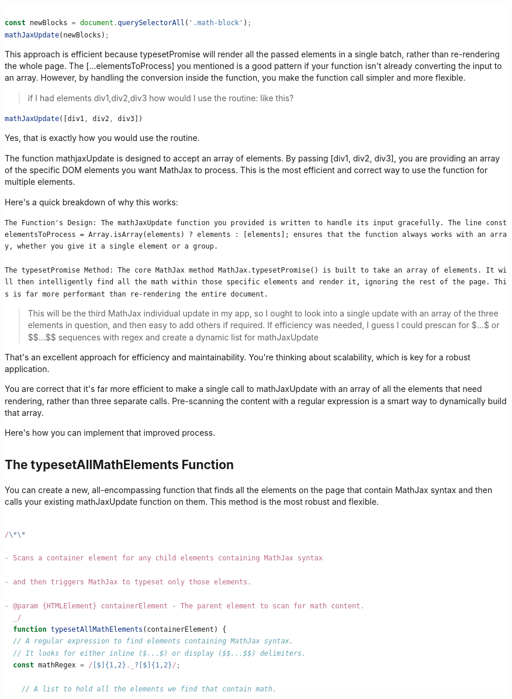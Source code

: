 ```JavaScript

const newBlocks = document.querySelectorAll('.math-block');
mathJaxUpdate(newBlocks);
```

This approach is efficient because typesetPromise will render all the passed elements in a single batch, rather than re-rendering the whole page. The [...elementsToProcess] you mentioned is a good pattern if your function isn't already converting the input to an array. However, by handling the conversion inside the function, you make the function call simpler and more flexible.

> if I had elements div1,div2,div3 how would I use the routine: like this?

```js
mathJaxUpdate([div1, div2, div3])
```

Yes, that is exactly how you would use the routine.

The function mathjaxUpdate is designed to accept an array of elements. By passing [div1, div2, div3], you are providing an array of the specific DOM elements you want MathJax to process. This is the most efficient and correct way to use the function for multiple elements.

Here's a quick breakdown of why this works:

    The Function's Design: The mathJaxUpdate function you provided is written to handle its input gracefully. The line const elementsToProcess = Array.isArray(elements) ? elements : [elements]; ensures that the function always works with an array, whether you give it a single element or a group.

    The typesetPromise Method: The core MathJax method MathJax.typesetPromise() is built to take an array of elements. It will then intelligently find all the math within those specific elements and render it, ignoring the rest of the page. This is far more performant than re-rendering the entire document.

> This will be the third MathJax individual update in my app, so I ought to look into a single update with an array of the three elements in question, and then easy to add others if required. If efficiency was needed, I guess I could prescan for \$...\$ or \$\$...\$\$ sequences with regex and create a dynamic list for mathJaxUpdate

That's an excellent approach for efficiency and maintainability. You're thinking about scalability, which is key for a robust application.

You are correct that it's far more efficient to make a single call to mathJaxUpdate with an array of all the elements that need rendering, rather than three separate calls. Pre-scanning the content with a regular expression is a smart way to dynamically build that array.

Here's how you can implement that improved process.

## The typesetAllMathElements Function

You can create a new, all-encompassing function that finds all the elements on the page that contain MathJax syntax and then calls your existing mathJaxUpdate function on them. This method is the most robust and flexible.

```JavaScript

/\*\*

- Scans a container element for any child elements containing MathJax syntax

- and then triggers MathJax to typeset only those elements.

- @param {HTMLElement} containerElement - The parent element to scan for math content.
  _/
  function typesetAllMathElements(containerElement) {
  // A regular expression to find elements containing MathJax syntax.
  // It looks for either inline ($...$) or display ($$...$$) delimiters.
  const mathRegex = /[$]{1,2}._?[$]{1,2}/;

    // A list to hold all the elements we find that contain math.
```
